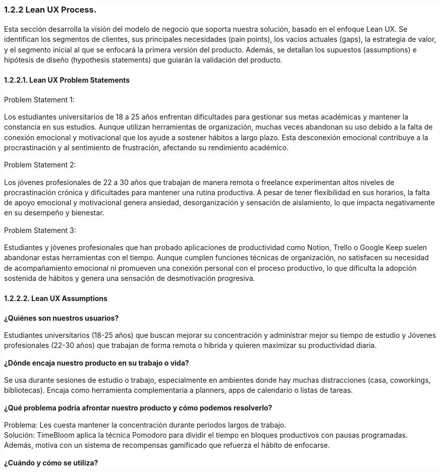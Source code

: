 
### 1.2.2 Lean UX Process.

Esta sección desarrolla la visión del modelo de negocio que soporta nuestra solución, basado en el enfoque Lean UX. Se identifican los segmentos de clientes, sus principales necesidades (pain points), los vacíos actuales (gaps), la estrategia de valor, y el segmento inicial al que se enfocará la primera versión del producto. Además, se detallan los supuestos (assumptions) e hipótesis de diseño (hypothesis statements) que guiarán la validación del producto.

#### 1.2.2.1. Lean UX Problem Statements

Problem Statement 1:<br>

Los estudiantes universitarios de 18 a 25 años enfrentan dificultades para gestionar sus metas académicas y mantener la constancia en sus estudios. Aunque utilizan herramientas de organización, muchas veces abandonan su uso debido a la falta de conexión emocional y motivacional que los ayude a sostener hábitos a largo plazo. Esta desconexión emocional contribuye a la procrastinación y al sentimiento de frustración, afectando su rendimiento académico.<br>

Problem Statement 2:<br>

Los jóvenes profesionales de 22 a 30 años que trabajan de manera remota o freelance experimentan altos niveles de procrastinación crónica y dificultades para mantener una rutina productiva. A pesar de tener flexibilidad en sus horarios, la falta de apoyo emocional y motivacional genera ansiedad, desorganización y sensación de aislamiento, lo que impacta negativamente en su desempeño y bienestar.<br>

Problem Statement 3:<br>

Estudiantes y jóvenes profesionales que han probado aplicaciones de productividad como Notion, Trello o Google Keep suelen abandonar estas herramientas con el tiempo. Aunque cumplen funciones técnicas de organización, no satisfacen su necesidad de acompañamiento emocional ni promueven una conexión personal con el proceso productivo, lo que dificulta la adopción sostenida de hábitos y genera una sensación de desmotivación progresiva.<br>

#### 1.2.2.2. Lean UX Assumptions

**¿Quiénes son nuestros usuarios?**

Estudiantes universitarios (18-25 años) que buscan mejorar su concentración y administrar mejor su tiempo de estudio y Jóvenes profesionales (22-30 años) que trabajan de forma remota o híbrida y quieren maximizar su productividad diaria.

**¿Dónde encaja nuestro producto en su trabajo o vida?**

Se usa durante sesiones de estudio o trabajo, especialmente en ambientes donde hay muchas distracciones (casa, coworkings, bibliotecas). Encaja como herramienta complementaria a planners, apps de calendario o listas de tareas.

**¿Qué problema podría afrontar nuestro producto y cómo podemos resolverlo?**

Problema: Les cuesta mantener la concentración durante periodos largos de trabajo.<br>
Solución: TimeBloom aplica la técnica Pomodoro para dividir el tiempo en bloques productivos con pausas programadas. Además, motiva con un sistema de recompensas gamificado que refuerza el hábito de enfocarse.

**¿Cuándo y cómo se utiliza?**
